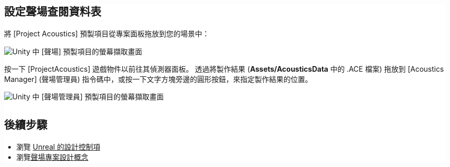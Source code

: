 ## <a name="set-up-the-acoustics-lookup-table"></a>設定聲場查閱資料表
將 [Project Acoustics]  預製項目從專案面板拖放到您的場景中：

![Unity 中 [聲場] 預製項目的螢幕擷取畫面](media/acoustics-prefab.png)

按一下 [ProjectAcoustics]  遊戲物件以前往其偵測器面板。 透過將製作結果 (**Assets/AcousticsData** 中的 .ACE 檔案) 拖放到 [Acoustics Manager] \(聲場管理員\) 指令碼中，或按一下文字方塊旁邊的圓形按鈕，來指定製作結果的位置。

![Unity 中 [聲場管理員] 預製項目的螢幕擷取畫面](media/acoustics-manager.png)  

## <a name="next-steps"></a>後續步驟
* 瀏覽 [Unreal 的設計控制項](unity-workflow.md)
* 瀏覽[聲場專案設計概念](design-process.md)


